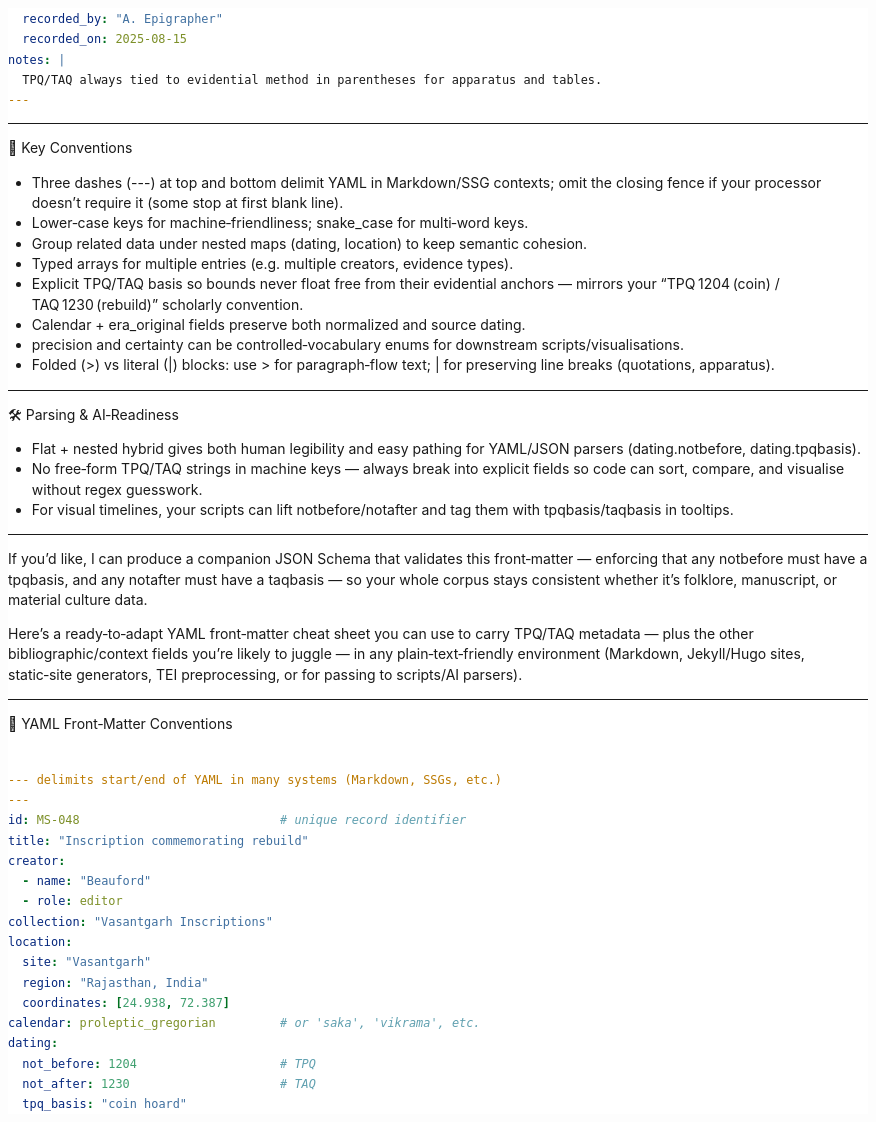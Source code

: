 ```yaml
  recorded_by: "A. Epigrapher"
  recorded_on: 2025-08-15
notes: |
  TPQ/TAQ always tied to evidential method in parentheses for apparatus and tables.
---
```

---

🔹 Key Conventions

- Three dashes (---) at top and bottom delimit YAML in Markdown/SSG contexts; omit the closing fence if your processor doesn’t require it (some stop at first blank line).
- Lower‑case keys for machine‑friendliness; snake_case for multi‑word keys.
- Group related data under nested maps (dating, location) to keep semantic cohesion.
- Typed arrays for multiple entries (e.g. multiple creators, evidence types).
- Explicit TPQ/TAQ basis so bounds never float free from their evidential anchors — mirrors your “TPQ 1204 (coin) / TAQ 1230 (rebuild)” scholarly convention.
- Calendar + era_original fields preserve both normalized and source dating.
- precision and certainty can be controlled‑vocabulary enums for downstream scripts/visualisations.
- Folded (>) vs literal (|) blocks: use > for paragraph‑flow text; | for preserving line breaks (quotations, apparatus).

---

🛠 Parsing & AI‑Readiness

- Flat + nested hybrid gives both human legibility and easy pathing for YAML/JSON parsers (dating.notbefore, dating.tpqbasis).
- No free‑form TPQ/TAQ strings in machine keys — always break into explicit fields so code can sort, compare, and visualise without regex guesswork.
- For visual timelines, your scripts can lift notbefore/notafter and tag them with tpqbasis/taqbasis in tooltips.

---

If you’d like, I can produce a companion JSON Schema that validates this front‑matter — enforcing that any notbefore must have a tpqbasis, and any notafter must have a taqbasis — so your whole corpus stays consistent whether it’s folklore, manuscript, or material culture data.

Here’s a ready‑to‑adapt YAML front‑matter cheat sheet you can use to carry TPQ/TAQ metadata — plus the other bibliographic/context fields you’re likely to juggle — in any plain‑text‑friendly environment (Markdown, Jekyll/Hugo sites, static‑site generators, TEI preprocessing, or for passing to scripts/AI parsers).

---

📄 YAML Front‑Matter Conventions

```yaml

--- delimits start/end of YAML in many systems (Markdown, SSGs, etc.)
---
id: MS-048                            # unique record identifier
title: "Inscription commemorating rebuild"
creator:
  - name: "Beauford"
  - role: editor
collection: "Vasantgarh Inscriptions"
location:
  site: "Vasantgarh"
  region: "Rajasthan, India"
  coordinates: [24.938, 72.387]
calendar: proleptic_gregorian         # or 'saka', 'vikrama', etc.
dating:
  not_before: 1204                    # TPQ
  not_after: 1230                     # TAQ
  tpq_basis: "coin hoard"
```